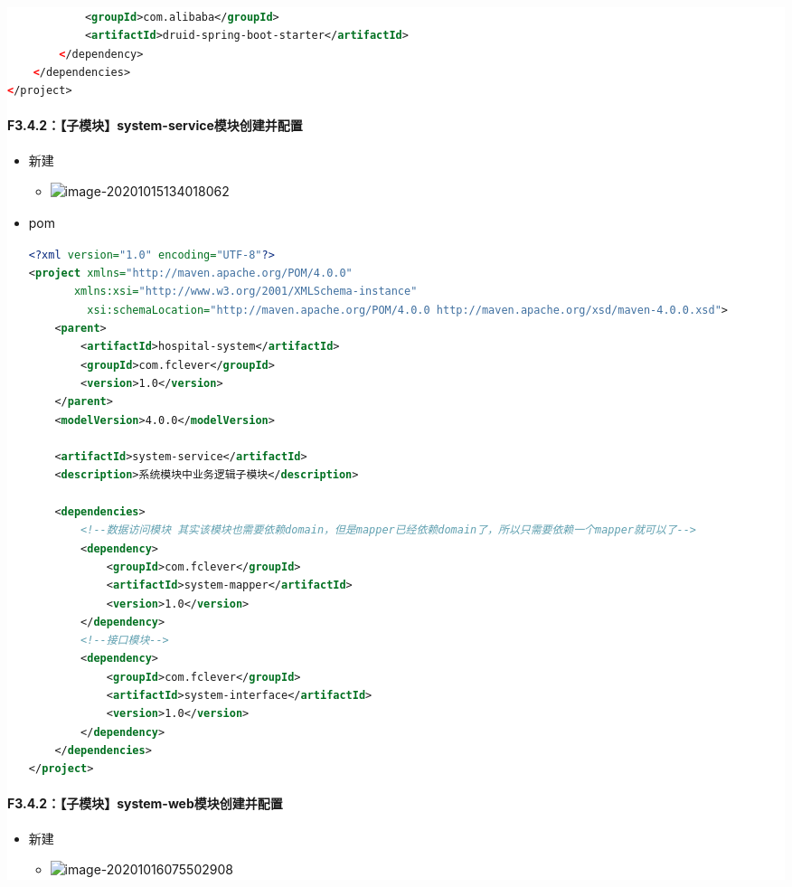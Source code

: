   ~~~xml
              <groupId>com.alibaba</groupId>
              <artifactId>druid-spring-boot-starter</artifactId>
          </dependency>
      </dependencies>
  </project>
  ~~~

#### F3.4.2：【子模块】system-service模块创建并配置

- 新建

  - ![image-20201015134018062](环境搭建.assets/image-20201015134018062.png)

- pom

  ~~~xml
  <?xml version="1.0" encoding="UTF-8"?>
  <project xmlns="http://maven.apache.org/POM/4.0.0"
         xmlns:xsi="http://www.w3.org/2001/XMLSchema-instance"
           xsi:schemaLocation="http://maven.apache.org/POM/4.0.0 http://maven.apache.org/xsd/maven-4.0.0.xsd">
      <parent>
          <artifactId>hospital-system</artifactId>
          <groupId>com.fclever</groupId>
          <version>1.0</version>
      </parent>
      <modelVersion>4.0.0</modelVersion>
  
      <artifactId>system-service</artifactId>
      <description>系统模块中业务逻辑子模块</description>
  
      <dependencies>
          <!--数据访问模块 其实该模块也需要依赖domain，但是mapper已经依赖domain了，所以只需要依赖一个mapper就可以了-->
          <dependency>
              <groupId>com.fclever</groupId>
              <artifactId>system-mapper</artifactId>
              <version>1.0</version>
          </dependency>
          <!--接口模块-->
          <dependency>
              <groupId>com.fclever</groupId>
              <artifactId>system-interface</artifactId>
              <version>1.0</version>
          </dependency>
      </dependencies>
  </project>
  ~~~
  

#### F3.4.2：【子模块】system-web模块创建并配置

- 新建

  - ![image-20201016075502908](环境搭建.assets/image-20201016075502908.png)
